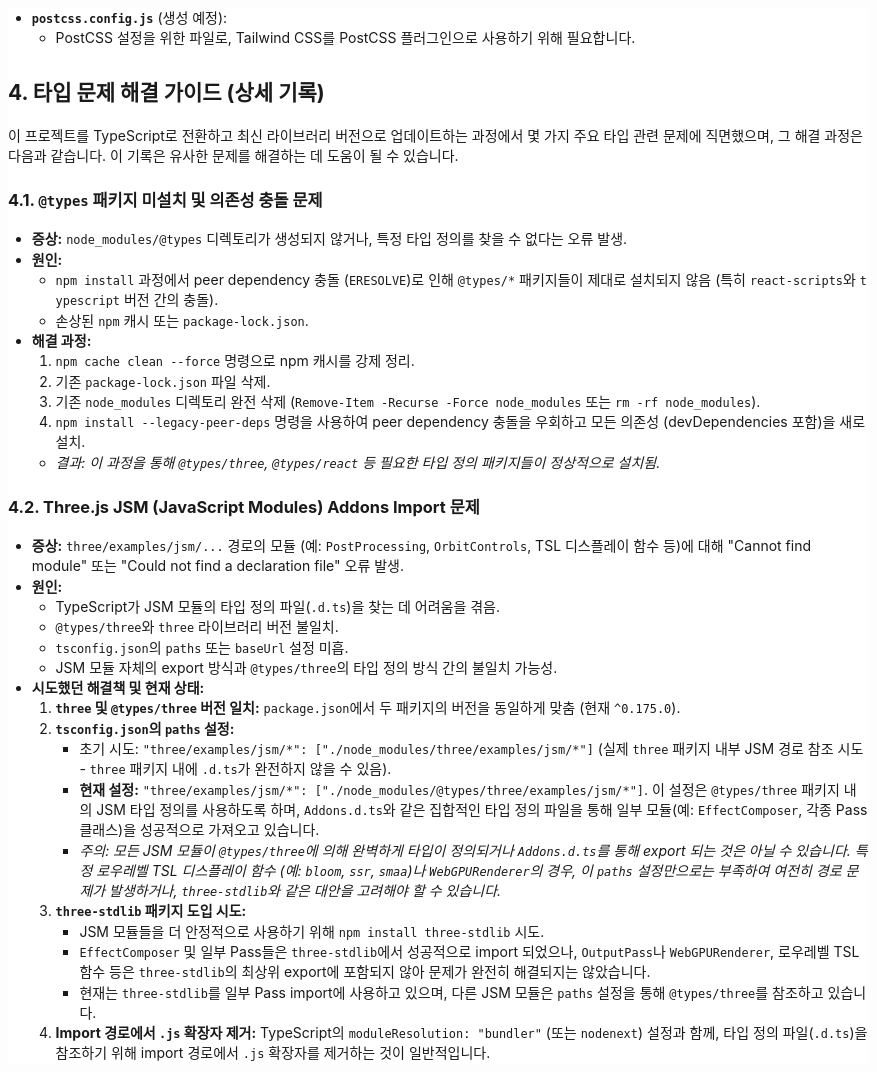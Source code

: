 - **`postcss.config.js`** (생성 예정):
  - PostCSS 설정을 위한 파일로, Tailwind CSS를 PostCSS 플러그인으로 사용하기 위해 필요합니다.

## 4. 타입 문제 해결 가이드 (상세 기록)

이 프로젝트를 TypeScript로 전환하고 최신 라이브러리 버전으로 업데이트하는 과정에서 몇 가지 주요 타입 관련 문제에 직면했으며, 그 해결 과정은 다음과 같습니다. 이 기록은 유사한 문제를 해결하는 데 도움이 될 수 있습니다.

### 4.1. `@types` 패키지 미설치 및 의존성 충돌 문제
- **증상:** `node_modules/@types` 디렉토리가 생성되지 않거나, 특정 타입 정의를 찾을 수 없다는 오류 발생.
- **원인:**
    - `npm install` 과정에서 peer dependency 충돌 (`ERESOLVE`)로 인해 `@types/*` 패키지들이 제대로 설치되지 않음 (특히 `react-scripts`와 `typescript` 버전 간의 충돌).
    - 손상된 `npm` 캐시 또는 `package-lock.json`.
- **해결 과정:**
    1.  `npm cache clean --force` 명령으로 npm 캐시를 강제 정리.
    2.  기존 `package-lock.json` 파일 삭제.
    3.  기존 `node_modules` 디렉토리 완전 삭제 (`Remove-Item -Recurse -Force node_modules` 또는 `rm -rf node_modules`).
    4.  `npm install --legacy-peer-deps` 명령을 사용하여 peer dependency 충돌을 우회하고 모든 의존성 (devDependencies 포함)을 새로 설치.
    - *결과: 이 과정을 통해 `@types/three`, `@types/react` 등 필요한 타입 정의 패키지들이 정상적으로 설치됨.*

### 4.2. Three.js JSM (JavaScript Modules) Addons Import 문제
- **증상:** `three/examples/jsm/...` 경로의 모듈 (예: `PostProcessing`, `OrbitControls`, TSL 디스플레이 함수 등)에 대해 "Cannot find module" 또는 "Could not find a declaration file" 오류 발생.
- **원인:**
    - TypeScript가 JSM 모듈의 타입 정의 파일(`.d.ts`)을 찾는 데 어려움을 겪음.
    - `@types/three`와 `three` 라이브러리 버전 불일치.
    - `tsconfig.json`의 `paths` 또는 `baseUrl` 설정 미흡.
    - JSM 모듈 자체의 export 방식과 `@types/three`의 타입 정의 방식 간의 불일치 가능성.
- **시도했던 해결책 및 현재 상태:**
    1.  **`three` 및 `@types/three` 버전 일치:** `package.json`에서 두 패키지의 버전을 동일하게 맞춤 (현재 `^0.175.0`).
    2.  **`tsconfig.json`의 `paths` 설정:**
        - 초기 시도: `"three/examples/jsm/*": ["./node_modules/three/examples/jsm/*"]` (실제 `three` 패키지 내부 JSM 경로 참조 시도 - `three` 패키지 내에 `.d.ts`가 완전하지 않을 수 있음).
        - **현재 설정:** `"three/examples/jsm/*": ["./node_modules/@types/three/examples/jsm/*"]`. 이 설정은 `@types/three` 패키지 내의 JSM 타입 정의를 사용하도록 하며, `Addons.d.ts`와 같은 집합적인 타입 정의 파일을 통해 일부 모듈(예: `EffectComposer`, 각종 Pass 클래스)을 성공적으로 가져오고 있습니다.
        - *주의: 모든 JSM 모듈이 `@types/three`에 의해 완벽하게 타입이 정의되거나 `Addons.d.ts`를 통해 export 되는 것은 아닐 수 있습니다. 특정 로우레벨 TSL 디스플레이 함수 (예: `bloom`, `ssr`, `smaa`)나 `WebGPURenderer`의 경우, 이 `paths` 설정만으로는 부족하여 여전히 경로 문제가 발생하거나, `three-stdlib`와 같은 대안을 고려해야 할 수 있습니다.*
    3.  **`three-stdlib` 패키지 도입 시도:**
        - JSM 모듈들을 더 안정적으로 사용하기 위해 `npm install three-stdlib` 시도.
        - `EffectComposer` 및 일부 Pass들은 `three-stdlib`에서 성공적으로 import 되었으나, `OutputPass`나 `WebGPURenderer`, 로우레벨 TSL 함수 등은 `three-stdlib`의 최상위 export에 포함되지 않아 문제가 완전히 해결되지는 않았습니다.
        - 현재는 `three-stdlib`를 일부 Pass import에 사용하고 있으며, 다른 JSM 모듈은 `paths` 설정을 통해 `@types/three`를 참조하고 있습니다.
    4.  **Import 경로에서 `.js` 확장자 제거:** TypeScript의 `moduleResolution: "bundler"` (또는 `nodenext`) 설정과 함께, 타입 정의 파일(`.d.ts`)을 참조하기 위해 import 경로에서 `.js` 확장자를 제거하는 것이 일반적입니다.
